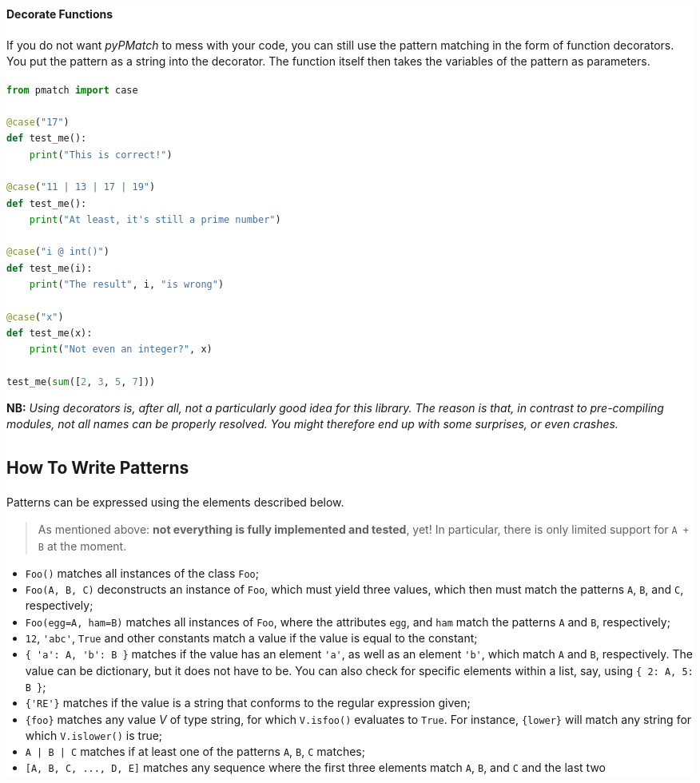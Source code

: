 
#### Decorate Functions

If you do not want _pyPMatch_ to mess with your code, you can still use the pattern matching in the form of function
decorators.  You put the pattern as a string into the decorator.  The function itself then takes the variables of the
pattern as parameters.

```python
from pmatch import case

@case("17")
def test_me():
    print("This is correct!")

@case("11 | 13 | 17 | 19")
def test_me():
    print("At least, it's still a prime number")

@case("i @ int()")
def test_me(i):
    print("The result", i, "is wrong")

@case("x")
def test_me(x):
    print("Not even an integer?", x)

test_me(sum([2, 3, 5, 7]))
```

**NB:** _Using decorators is, after all, not a particularly good idea for this library.  The reason is that, in 
contrast to pre-compiling modules, not all names can be properly resolved.  You might therefore end up with some
surprises, or even crashes._ 


## How To Write Patterns

Patterns can be expressed using the elements described below.

> As mentioned above: **not everything is fully implemented and tested**, yet!  In particular, there is only limited
> support for `A + B` at the moment.

- `Foo()` matches all instances of the class `Foo`;
- `Foo(A, B, C)` deconstructs an instance of `Foo`, which must yield three values, which then must match the patterns
  `A`, `B`, and `C`, respectively;
- `Foo(egg=A, ham=B)` matches all instances of `Foo`, where the attributes `egg`, and `ham` match the patterns
  `A` and `B`, respectively;
- `12`, `'abc'`, `True` and other constants match a value if the value is equal to the constant;
- `{ 'a': A, 'b': B }` matches if the value has an element `'a'`, as well as an element `'b'`, which match `A` and
  `B`, respectively.  The value can be dictionary, but it does not have to be.  You can also check for specific
  elements within a list, say, using `{ 2: A, 5: B }`;
- `{'RE'}` matches if the value is a string that conforms to the regular expression given;
- `{foo}` matches any value _V_ of type string, for which `V.isfoo()` evaluates to `True`.  For instance, `{lower}` 
  will match any string for which `V.islower()` is true;
- `A | B | C` matches if at least one of the patterns `A`, `B`, `C` matches;
- `[A, B, C, ..., D, E]` matches any sequence where the first three elements match `A`, `B`, and `C` and the last two 